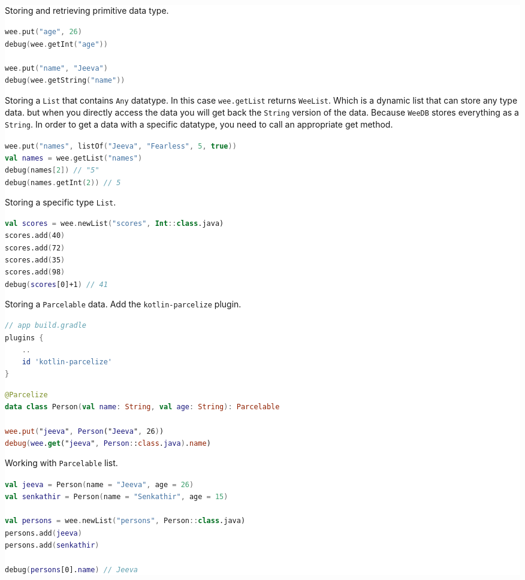 Storing and retrieving primitive data type.

```kotlin
wee.put("age", 26)
debug(wee.getInt("age"))

wee.put("name", "Jeeva")
debug(wee.getString("name"))
```

Storing a `List` that contains `Any` datatype. In this case `wee.getList` returns `WeeList`. Which is a dynamic list that can store any type data. but when you directly access the data you will get back the `String` version of the data. Because `WeeDB` stores everything as a `String`. In order to get a data with a specific datatype, you need to call an appropriate get method.

```kotlin
wee.put("names", listOf("Jeeva", "Fearless", 5, true))
val names = wee.getList("names")
debug(names[2]) // "5"
debug(names.getInt(2)) // 5
```


Storing a specific type `List`.

```kotlin
val scores = wee.newList("scores", Int::class.java)
scores.add(40)
scores.add(72)
scores.add(35)
scores.add(98)
debug(scores[0]+1) // 41
```

Storing a `Parcelable` data. Add the `kotlin-parcelize` plugin.

```gradle
// app build.gradle
plugins {
    ..
    id 'kotlin-parcelize'
}
```

```kotlin
@Parcelize
data class Person(val name: String, val age: String): Parcelable

wee.put("jeeva", Person("Jeeva", 26))
debug(wee.get("jeeva", Person::class.java).name)
```

Working with `Parcelable` list.

```kotlin
val jeeva = Person(name = "Jeeva", age = 26)
val senkathir = Person(name = "Senkathir", age = 15)

val persons = wee.newList("persons", Person::class.java)
persons.add(jeeva)
persons.add(senkathir)

debug(persons[0].name) // Jeeva
```
